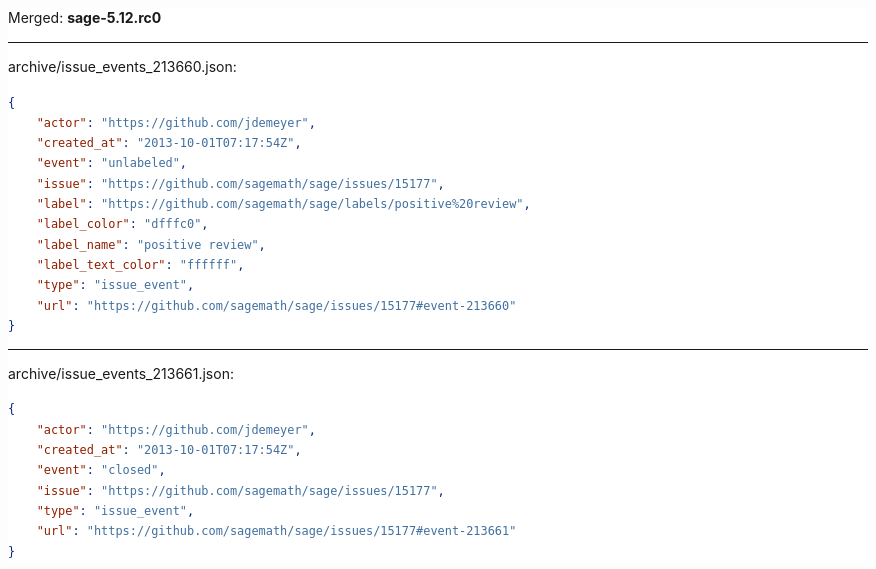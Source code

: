 Merged: **sage-5.12.rc0**



---

archive/issue_events_213660.json:
```json
{
    "actor": "https://github.com/jdemeyer",
    "created_at": "2013-10-01T07:17:54Z",
    "event": "unlabeled",
    "issue": "https://github.com/sagemath/sage/issues/15177",
    "label": "https://github.com/sagemath/sage/labels/positive%20review",
    "label_color": "dfffc0",
    "label_name": "positive review",
    "label_text_color": "ffffff",
    "type": "issue_event",
    "url": "https://github.com/sagemath/sage/issues/15177#event-213660"
}
```



---

archive/issue_events_213661.json:
```json
{
    "actor": "https://github.com/jdemeyer",
    "created_at": "2013-10-01T07:17:54Z",
    "event": "closed",
    "issue": "https://github.com/sagemath/sage/issues/15177",
    "type": "issue_event",
    "url": "https://github.com/sagemath/sage/issues/15177#event-213661"
}
```

